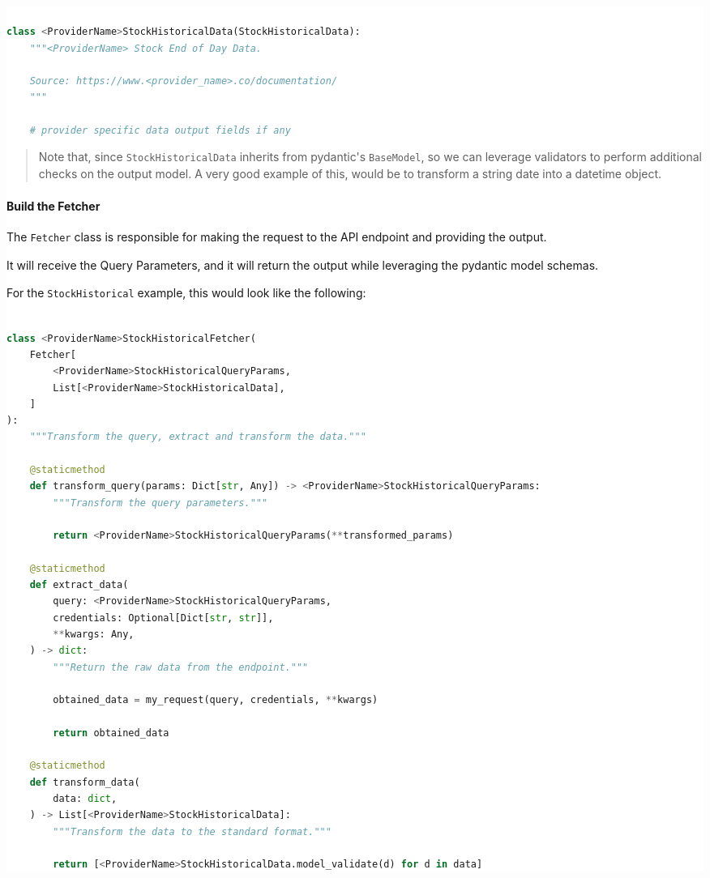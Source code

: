 ```python

class <ProviderName>StockHistoricalData(StockHistoricalData):
    """<ProviderName> Stock End of Day Data.

    Source: https://www.<provider_name>.co/documentation/
    """

    # provider specific data output fields if any

```

> Note that, since `StockHistoricalData` inherits from pydantic's `BaseModel`, so we can leverage validators to perform additional checks on the output model. A very good example of this, would be to transform a string date into a datetime object.

#### Build the Fetcher

The `Fetcher` class is responsible for making the request to the API endpoint and providing the output.

It will receive the Query Parameters, and it will return the output while leveraging the pydantic model schemas.

For the `StockHistorical` example, this would look like the following:

```python

class <ProviderName>StockHistoricalFetcher(
    Fetcher[
        <ProviderName>StockHistoricalQueryParams,
        List[<ProviderName>StockHistoricalData],
    ]
):
    """Transform the query, extract and transform the data."""

    @staticmethod
    def transform_query(params: Dict[str, Any]) -> <ProviderName>StockHistoricalQueryParams:
        """Transform the query parameters."""

        return <ProviderName>StockHistoricalQueryParams(**transformed_params)

    @staticmethod
    def extract_data(
        query: <ProviderName>StockHistoricalQueryParams,
        credentials: Optional[Dict[str, str]],
        **kwargs: Any,
    ) -> dict:
        """Return the raw data from the endpoint."""

        obtained_data = my_request(query, credentials, **kwargs)

        return obtained_data

    @staticmethod
    def transform_data(
        data: dict,
    ) -> List[<ProviderName>StockHistoricalData]:
        """Transform the data to the standard format."""

        return [<ProviderName>StockHistoricalData.model_validate(d) for d in data]

```
